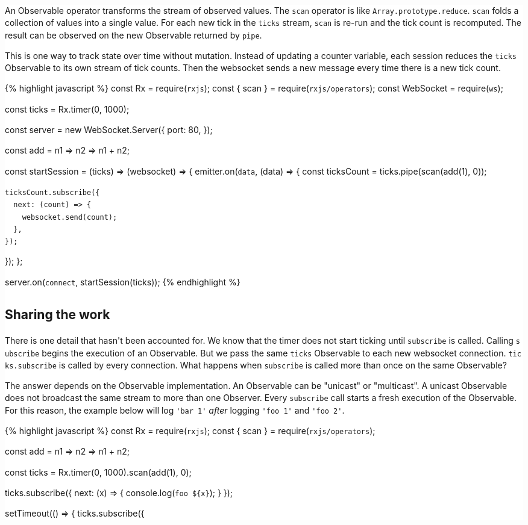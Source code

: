 An Observable operator transforms the stream of observed values.
The `scan` operator is like `Array.prototype.reduce`.
`scan` folds a collection of values into a single value.
For each new tick in the `ticks` stream, `scan` is re-run and the tick count is
recomputed.
The result can be observed on the new Observable returned by `pipe`.

This is one way to track state over time without mutation.
Instead of updating a counter variable, each session reduces the `ticks`
Observable to its own stream of tick counts.
Then the websocket sends a new message every time there is a new tick count.

{% highlight javascript %}
const Rx = require(`rxjs`);
const { scan } = require(`rxjs/operators`);
const WebSocket = require(`ws`);

const ticks = Rx.timer(0, 1000);

const server = new WebSocket.Server({ port: 80, });

const add = n1 => n2 => n1 + n2;

const startSession = (ticks) => (websocket) => {
  emitter.on(`data`, (data) => {
    const ticksCount = ticks.pipe(scan(add(1), 0));

    ticksCount.subscribe({
      next: (count) => {
        websocket.send(count);
      },
    });
  });
};

server.on(`connect`, startSession(ticks));
{% endhighlight %}

<h2 id="sharing-the-work">Sharing the work</h2>

There is one detail that hasn't been accounted for.
We know that the timer does not start ticking until `subscribe` is called.
Calling `subscribe` begins the execution of an Observable.
But we pass the same `ticks` Observable to each new websocket connection.
`ticks.subscribe` is called by every connection.
What happens when `subscribe` is called more than once on the same Observable?

The answer depends on the Observable implementation.
An Observable can be "unicast" or "multicast".
A unicast Observable does not broadcast the same stream to more than one
Observer.
Every `subscribe` call starts a fresh execution of the Observable.
For this reason, the example below will log `'bar 1'` _after_ logging `'foo 1'`
and `'foo 2'`.

{% highlight javascript %}
const Rx = require(`rxjs`);
const { scan } = require(`rxjs/operators`);

const add = n1 => n2 => n1 + n2;

const ticks = Rx.timer(0, 1000).scan(add(1), 0);

ticks.subscribe({
  next: (x) => {
    console.log(`foo ${x}`);
  }
});

setTimeout(() => {
  ticks.subscribe({